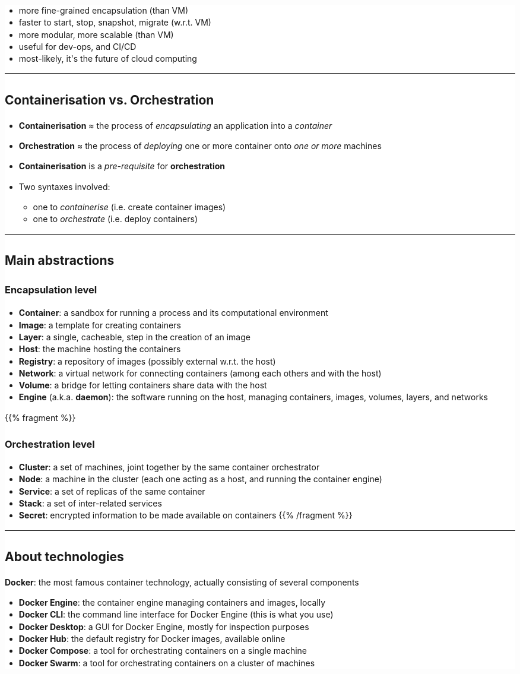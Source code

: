 - more fine-grained encapsulation (than VM)
- faster to start, stop, snapshot, migrate (w.r.t. VM)
- more modular, more scalable (than VM)
- useful for dev-ops, and CI/CD
- most-likely, it's the future of cloud computing

---

## Containerisation vs. Orchestration

- __Containerisation__ $\approx$ the process of _encapsulating_ an application into a _container_

- __Orchestration__ $\approx$ the process of _deploying_ one or more container onto _one or more_ machines

- __Containerisation__ is a _pre-requisite_ for __orchestration__

- Two syntaxes involved:
    + one to _containerise_ (i.e. create container images)
    + one to _orchestrate_ (i.e. deploy containers)

---

## Main abstractions

### Encapsulation level

- __Container__: a sandbox for running a process and its computational environment
- __Image__: a template for creating containers
- __Layer__: a single, cacheable, step in the creation of an image
- __Host__: the machine hosting the containers 
- __Registry__: a repository of images (possibly external w.r.t. the host)
- __Network__: a virtual network for connecting containers (among each others and with the host)
- __Volume__: a bridge for letting containers share data with the host
- __Engine__ (a.k.a. __daemon__): the software running on the host, managing containers, images, volumes, layers, and networks

{{% fragment %}}
### Orchestration level

- __Cluster__: a set of machines, joint together by the same container orchestrator 
- __Node__: a machine in the cluster (each one acting as a host, and running the container engine)
- __Service__: a set of replicas of the same container
- __Stack__: a set of inter-related services
- __Secret__: encrypted information to be made available on containers
{{% /fragment %}}

---

## About technologies

__Docker__: the most famous container technology, actually consisting of several components
- __Docker Engine__: the container engine managing containers and images, locally
- __Docker CLI__: the command line interface for Docker Engine (this is what you use)
- __Docker Desktop__: a GUI for Docker Engine, mostly for inspection purposes
- __Docker Hub__: the default registry for Docker images, available online
- __Docker Compose__: a tool for orchestrating containers on a single machine
- __Docker Swarm__: a tool for orchestrating containers on a cluster of machines
